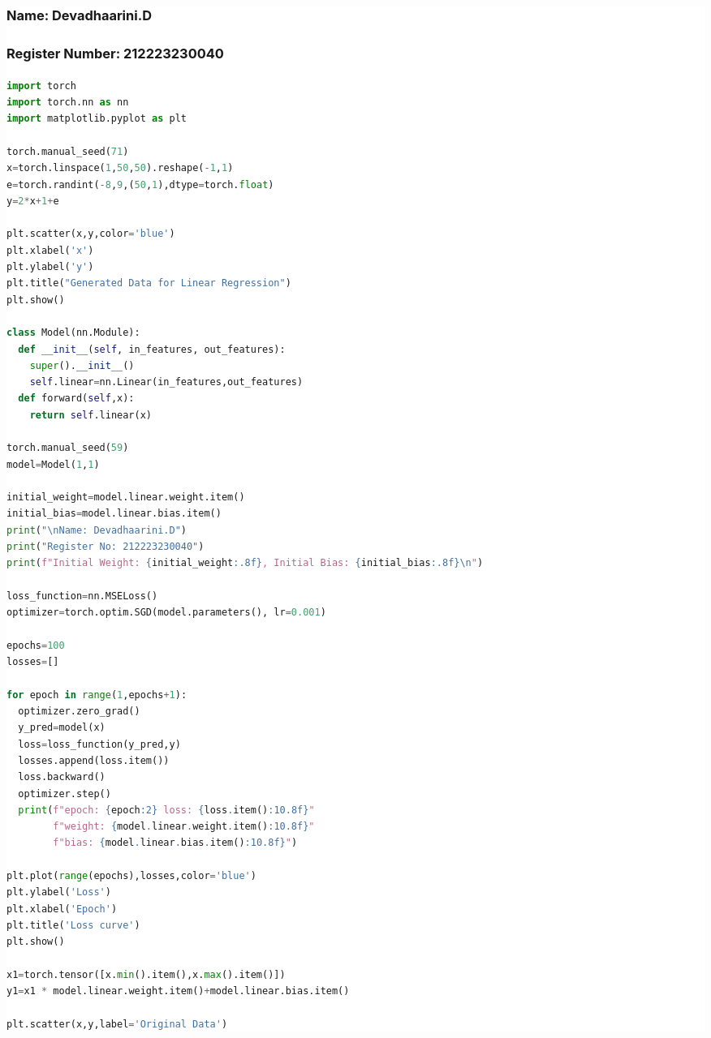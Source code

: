 ### Name: Devadhaarini.D

### Register Number: 212223230040

```python
import torch
import torch.nn as nn
import matplotlib.pyplot as plt

torch.manual_seed(71)
x=torch.linspace(1,50,50).reshape(-1,1)
e=torch.randint(-8,9,(50,1),dtype=torch.float)
y=2*x+1+e

plt.scatter(x,y,color='blue')
plt.xlabel('x')
plt.ylabel('y')
plt.title("Generated Data for Linear Regression")
plt.show()

class Model(nn.Module):
  def __init__(self, in_features, out_features):
    super().__init__()
    self.linear=nn.Linear(in_features,out_features)
  def forward(self,x):
    return self.linear(x)

torch.manual_seed(59)
model=Model(1,1)

initial_weight=model.linear.weight.item()
initial_bias=model.linear.bias.item()
print("\nName: Devadhaarini.D")
print("Register No: 212223230040")
print(f"Initial Weight: {initial_weight:.8f}, Initial Bias: {initial_bias:.8f}\n")

loss_function=nn.MSELoss()
optimizer=torch.optim.SGD(model.parameters(), lr=0.001)

epochs=100
losses=[]

for epoch in range(1,epochs+1):
  optimizer.zero_grad()
  y_pred=model(x)
  loss=loss_function(y_pred,y)
  losses.append(loss.item())
  loss.backward()
  optimizer.step()
  print(f"epoch: {epoch:2} loss: {loss.item():10.8f}"
        f"weight: {model.linear.weight.item():10.8f}"
        f"bias: {model.linear.bias.item():10.8f}")

plt.plot(range(epochs),losses,color='blue')
plt.ylabel('Loss')
plt.xlabel('Epoch')
plt.title('Loss curve')
plt.show()

x1=torch.tensor([x.min().item(),x.max().item()])
y1=x1 * model.linear.weight.item()+model.linear.bias.item()

plt.scatter(x,y,label='Original Data')
```